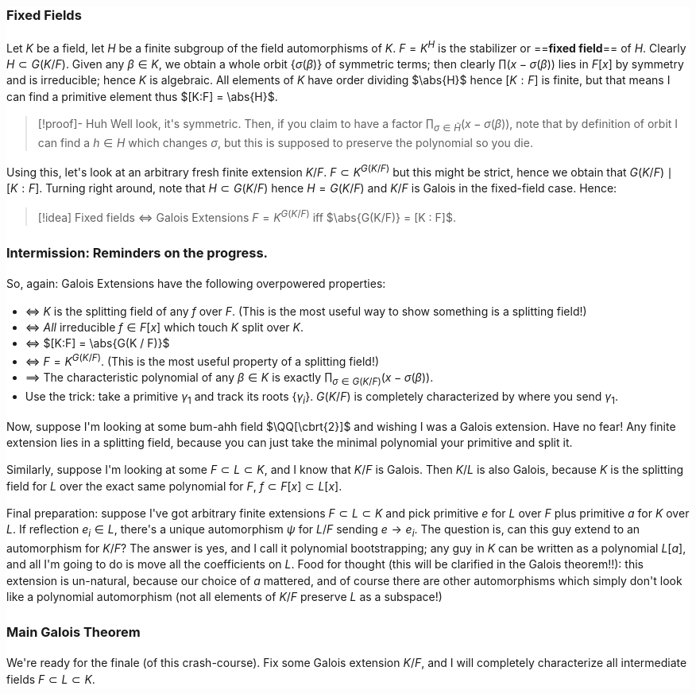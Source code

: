 ### Fixed Fields

Let $K$ be a field, let $H$ be a finite subgroup of the field automorphisms of $K$. $F = K^H$ is the stabilizer or ==**fixed field**== of $H$. Clearly $H\subset G(K/F)$. Given any $\beta \in K$, we obtain a whole orbit $\{\sigma(\beta)\}$ of symmetric terms; then clearly $\prod (x - \sigma(\beta))$ lies in $F[x]$ by symmetry and is irreducible; hence $K$ is algebraic. All elements of $K$ have order dividing $\abs{H}$ hence $[K:F]$ is finite, but that means I can find a primitive element thus $[K:F] = \abs{H}$.

>[!proof]- Huh
>Well look, it's symmetric. Then, if you claim to have a factor $\prod_{\sigma \in \tilde{H}} (x - \sigma(\beta))$, note that by definition of orbit I can find a $h\in H$ which changes $\sigma$, but this is supposed to preserve the polynomial so you die.

Using this, let's look at an arbitrary fresh finite extension $K/F$. $F\subset K^{G(K/F)}$ but this might be strict, hence we obtain that $G(K/F) \mid [K:F]$. Turning right around, note that $H\subset G(K/F)$ hence $H = G(K/F)$ and $K/F$ is Galois in the fixed-field case. Hence:

> [!idea] Fixed fields $\iff$ Galois Extensions
> $F = K^{G(K/F)}$ iff $\abs{G(K/F)} = [K : F]$.

### Intermission: Reminders on the progress.

So, again: Galois Extensions have the following overpowered properties:
- $\iff$ $K$ is the splitting field of any $f$ over $F$. (This is the most useful way to show something is a splitting field!)
- $\iff$ *All* irreducible $f\in F[x]$ which touch $K$ split over $K$.
- $\iff$ $[K:F] = \abs{G(K / F)}$
- $\iff$ $F = K^{G(K/F)}$. (This is the most useful property of a splitting field!)
- $\implies$ The characteristic polynomial of any $\beta\in K$ is exactly $\prod_{\sigma\in G(K/F)} (x - \sigma(\beta))$.
- Use the trick: take a primitive $\gamma_1$ and track its roots $\{\gamma_i\}$. $G(K/F)$ is completely characterized by where you send $\gamma_1$.

Now, suppose I'm looking at some bum-ahh field $\QQ[\cbrt{2}]$ and wishing I was a Galois extension. Have no fear! Any finite extension lies in a splitting field, because you can just take the minimal polynomial your primitive and split it.

Similarly, suppose I'm looking at some $F\subset L\subset K$, and I know that $K/F$ is Galois. Then $K/L$ is also Galois, because $K$ is the splitting field for $L$ over the exact same polynomial for $F$, $f\subset F[x]\subset L[x]$.

Final preparation: suppose I've got arbitrary finite extensions $F\subset L\subset K$ and pick primitive $e$ for $L$ over $F$ plus primitive $a$ for $K$ over $L$. If reflection $e_i\in L$, there's a unique automorphism $\psi$ for $L/F$ sending $e\to e_i$. The question is, can this guy extend to an automorphism for $K/F$? The answer is yes, and I call it polynomial bootstrapping; any guy in $K$ can be written as a polynomial $L[a]$, and all I'm going to do is move all the coefficients on $L$. Food for thought (this will be clarified in the Galois theorem!!): this extension is un-natural, because our choice of $a$ mattered, and of course there are other automorphisms which simply don't look like a polynomial automorphism (not all elements of $K/F$ preserve $L$ as a subspace!)

### Main Galois Theorem

We're ready for the finale (of this crash-course). Fix some Galois extension $K/F$, and I will completely characterize all intermediate fields $F\subset L\subset K$.
